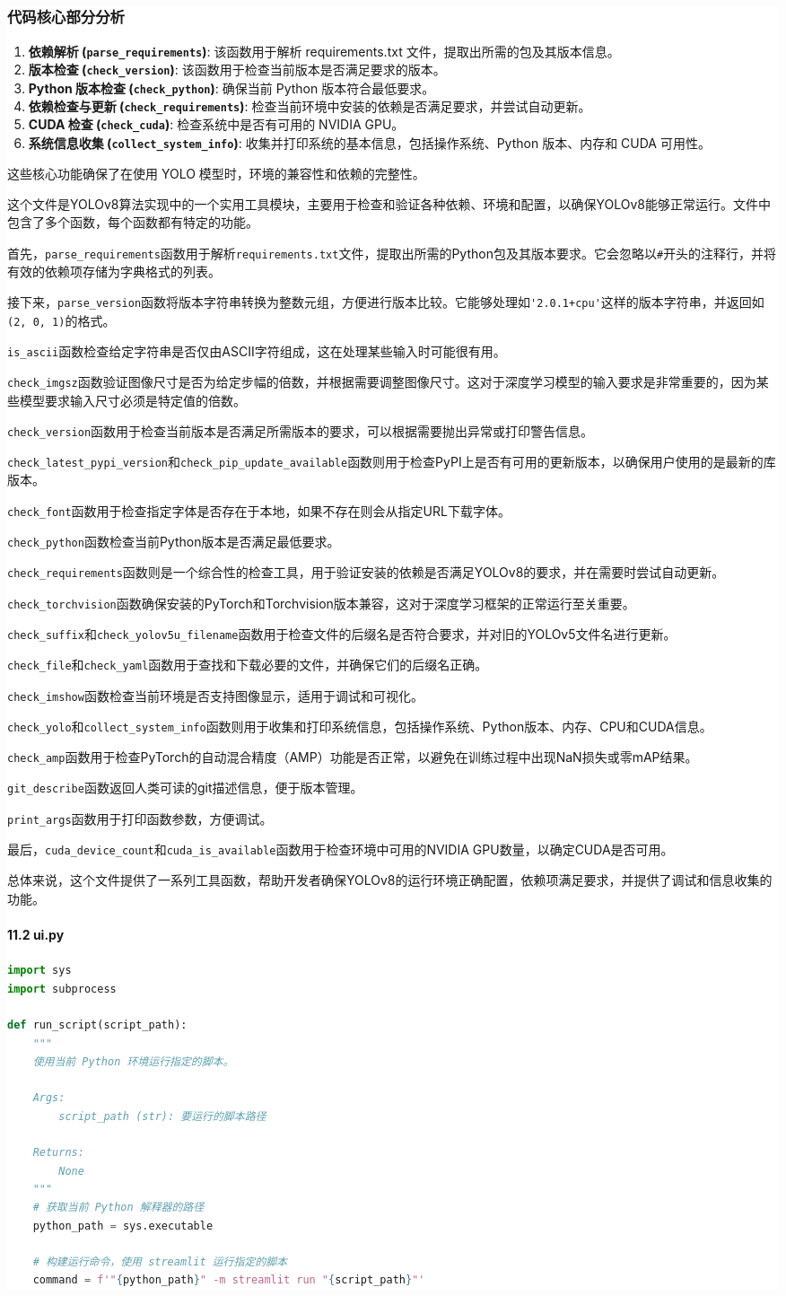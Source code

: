 ### 代码核心部分分析
1. **依赖解析 (`parse_requirements`)**: 该函数用于解析 requirements.txt 文件，提取出所需的包及其版本信息。
2. **版本检查 (`check_version`)**: 该函数用于检查当前版本是否满足要求的版本。
3. **Python 版本检查 (`check_python`)**: 确保当前 Python 版本符合最低要求。
4. **依赖检查与更新 (`check_requirements`)**: 检查当前环境中安装的依赖是否满足要求，并尝试自动更新。
5. **CUDA 检查 (`check_cuda`)**: 检查系统中是否有可用的 NVIDIA GPU。
6. **系统信息收集 (`collect_system_info`)**: 收集并打印系统的基本信息，包括操作系统、Python 版本、内存和 CUDA 可用性。

这些核心功能确保了在使用 YOLO 模型时，环境的兼容性和依赖的完整性。

这个文件是YOLOv8算法实现中的一个实用工具模块，主要用于检查和验证各种依赖、环境和配置，以确保YOLOv8能够正常运行。文件中包含了多个函数，每个函数都有特定的功能。

首先，`parse_requirements`函数用于解析`requirements.txt`文件，提取出所需的Python包及其版本要求。它会忽略以`#`开头的注释行，并将有效的依赖项存储为字典格式的列表。

接下来，`parse_version`函数将版本字符串转换为整数元组，方便进行版本比较。它能够处理如`'2.0.1+cpu'`这样的版本字符串，并返回如`(2, 0, 1)`的格式。

`is_ascii`函数检查给定字符串是否仅由ASCII字符组成，这在处理某些输入时可能很有用。

`check_imgsz`函数验证图像尺寸是否为给定步幅的倍数，并根据需要调整图像尺寸。这对于深度学习模型的输入要求是非常重要的，因为某些模型要求输入尺寸必须是特定值的倍数。

`check_version`函数用于检查当前版本是否满足所需版本的要求，可以根据需要抛出异常或打印警告信息。

`check_latest_pypi_version`和`check_pip_update_available`函数则用于检查PyPI上是否有可用的更新版本，以确保用户使用的是最新的库版本。

`check_font`函数用于检查指定字体是否存在于本地，如果不存在则会从指定URL下载字体。

`check_python`函数检查当前Python版本是否满足最低要求。

`check_requirements`函数则是一个综合性的检查工具，用于验证安装的依赖是否满足YOLOv8的要求，并在需要时尝试自动更新。

`check_torchvision`函数确保安装的PyTorch和Torchvision版本兼容，这对于深度学习框架的正常运行至关重要。

`check_suffix`和`check_yolov5u_filename`函数用于检查文件的后缀名是否符合要求，并对旧的YOLOv5文件名进行更新。

`check_file`和`check_yaml`函数用于查找和下载必要的文件，并确保它们的后缀名正确。

`check_imshow`函数检查当前环境是否支持图像显示，适用于调试和可视化。

`check_yolo`和`collect_system_info`函数则用于收集和打印系统信息，包括操作系统、Python版本、内存、CPU和CUDA信息。

`check_amp`函数用于检查PyTorch的自动混合精度（AMP）功能是否正常，以避免在训练过程中出现NaN损失或零mAP结果。

`git_describe`函数返回人类可读的git描述信息，便于版本管理。

`print_args`函数用于打印函数参数，方便调试。

最后，`cuda_device_count`和`cuda_is_available`函数用于检查环境中可用的NVIDIA GPU数量，以确定CUDA是否可用。

总体来说，这个文件提供了一系列工具函数，帮助开发者确保YOLOv8的运行环境正确配置，依赖项满足要求，并提供了调试和信息收集的功能。

#### 11.2 ui.py

```python
import sys
import subprocess

def run_script(script_path):
    """
    使用当前 Python 环境运行指定的脚本。

    Args:
        script_path (str): 要运行的脚本路径

    Returns:
        None
    """
    # 获取当前 Python 解释器的路径
    python_path = sys.executable

    # 构建运行命令，使用 streamlit 运行指定的脚本
    command = f'"{python_path}" -m streamlit run "{script_path}"'

```